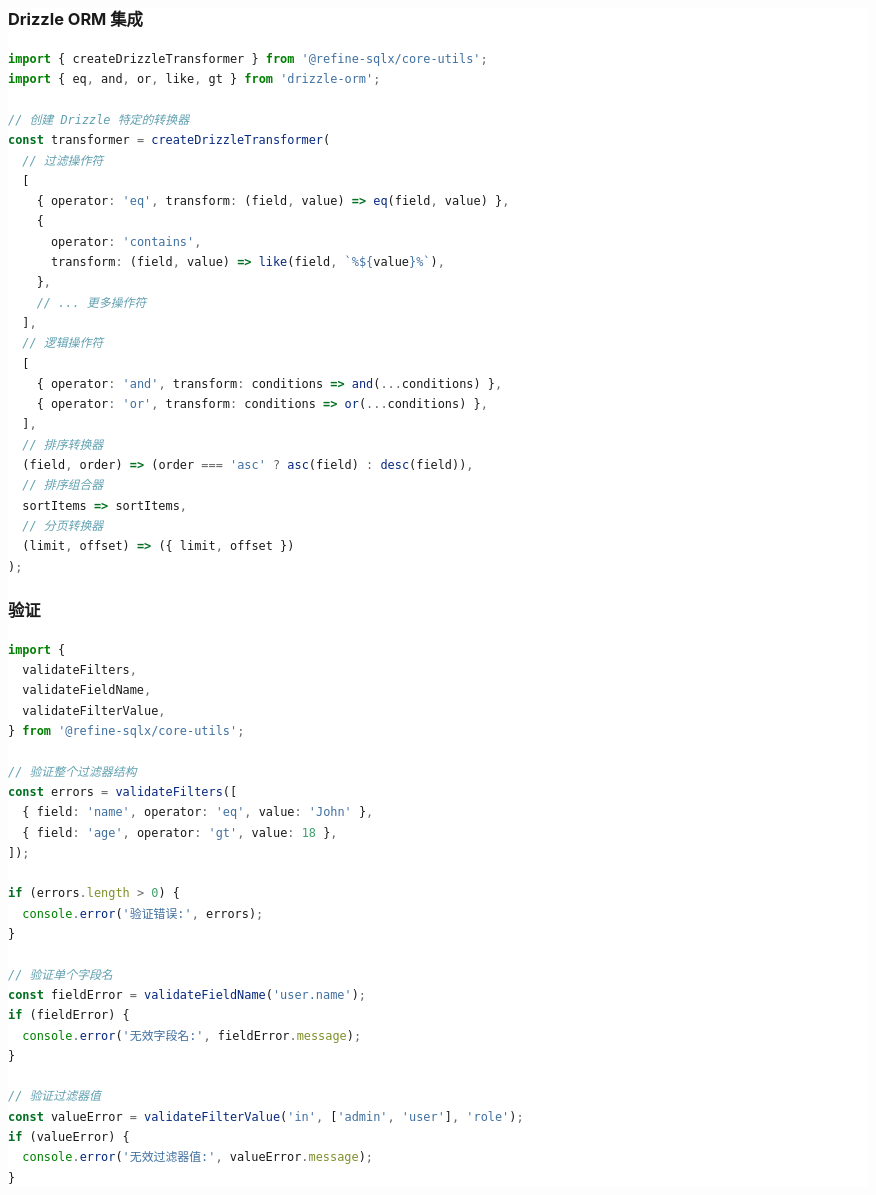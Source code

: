 ### Drizzle ORM 集成

```typescript
import { createDrizzleTransformer } from '@refine-sqlx/core-utils';
import { eq, and, or, like, gt } from 'drizzle-orm';

// 创建 Drizzle 特定的转换器
const transformer = createDrizzleTransformer(
  // 过滤操作符
  [
    { operator: 'eq', transform: (field, value) => eq(field, value) },
    {
      operator: 'contains',
      transform: (field, value) => like(field, `%${value}%`),
    },
    // ... 更多操作符
  ],
  // 逻辑操作符
  [
    { operator: 'and', transform: conditions => and(...conditions) },
    { operator: 'or', transform: conditions => or(...conditions) },
  ],
  // 排序转换器
  (field, order) => (order === 'asc' ? asc(field) : desc(field)),
  // 排序组合器
  sortItems => sortItems,
  // 分页转换器
  (limit, offset) => ({ limit, offset })
);
```

### 验证

```typescript
import {
  validateFilters,
  validateFieldName,
  validateFilterValue,
} from '@refine-sqlx/core-utils';

// 验证整个过滤器结构
const errors = validateFilters([
  { field: 'name', operator: 'eq', value: 'John' },
  { field: 'age', operator: 'gt', value: 18 },
]);

if (errors.length > 0) {
  console.error('验证错误:', errors);
}

// 验证单个字段名
const fieldError = validateFieldName('user.name');
if (fieldError) {
  console.error('无效字段名:', fieldError.message);
}

// 验证过滤器值
const valueError = validateFilterValue('in', ['admin', 'user'], 'role');
if (valueError) {
  console.error('无效过滤器值:', valueError.message);
}
```
